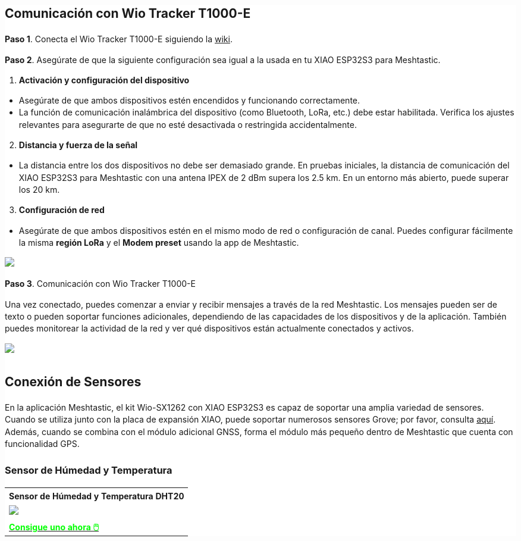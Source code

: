 ## Comunicación con Wio Tracker T1000-E

**Paso 1**. Conecta el Wio Tracker T1000-E siguiendo la [wiki](https://wiki.seeedstudio.com/sensecap_t1000_e/#get-started-1).

**Paso 2**. Asegúrate de que la siguiente configuración sea igual a la usada en tu XIAO ESP32S3 para Meshtastic.

1. **Activación y configuración del dispositivo**
- Asegúrate de que ambos dispositivos estén encendidos y funcionando correctamente.
- La función de comunicación inalámbrica del dispositivo (como Bluetooth, LoRa, etc.) debe estar habilitada. Verifica los ajustes relevantes para asegurarte de que no esté desactivada o restringida accidentalmente.

2. **Distancia y fuerza de la señal**
- La distancia entre los dos dispositivos no debe ser demasiado grande. En pruebas iniciales, la distancia de comunicación del XIAO ESP32S3 para Meshtastic con una antena IPEX de 2 dBm supera los 2.5 km. En un entorno más abierto, puede superar los 20 km.

3. **Configuración de red**
- Asegúrate de que ambos dispositivos estén en el mismo modo de red o configuración de canal. Puedes configurar fácilmente la misma **región LoRa** y el **Modem preset** usando la app de Meshtastic.


<div style={{textAlign:'center'}}><img src="https://files.seeedstudio.com/wiki/XIAO_ESP32S3_for_Meshtastic_LoRa/12.png" style={{width:350, height:'auto'}}/></div>


**Paso 3**. Comunicación con Wio Tracker T1000-E

Una vez conectado, puedes comenzar a enviar y recibir mensajes a través de la red Meshtastic. Los mensajes pueden ser de texto o pueden soportar funciones adicionales, dependiendo de las capacidades de los dispositivos y de la aplicación. También puedes monitorear la actividad de la red y ver qué dispositivos están actualmente conectados y activos.

<div style={{textAlign:'center'}}><img src="https://files.seeedstudio.com/wiki/XIAO_ESP32S3_for_Meshtastic_LoRa/3.gif" style={{width:350, height:'auto'}}/></div>

<iframe class="youtube-video-r" src="https://www.youtube.com/embed/vJN_4A8s4z0" title="Configuring Wio-SX1262 with XIAO ESP32S3 kit as Meshtastic device" frameborder="0" allow="accelerometer; autoplay; clipboard-write; encrypted-media; gyroscope; picture-in-picture; web-share" referrerpolicy="strict-origin-when-cross-origin" allowfullscreen></iframe>

## Conexión de Sensores

En la aplicación Meshtastic, el kit Wio-SX1262 con XIAO ESP32S3 es capaz de soportar una amplia variedad de sensores. Cuando se utiliza junto con la placa de expansión XIAO, puede soportar numerosos sensores Grove; por favor, consulta [aquí](https://github.com/meshtastic/firmware/blob/3f1c86f9535279fd17eaaab6e10a06f09915b7e4/src/detect/ScanI2C.h#L10). Además, cuando se combina con el módulo adicional GNSS, forma el módulo más pequeño dentro de Meshtastic que cuenta con funcionalidad GPS.


### Sensor de Húmedad y Temperatura

<div class="table-center">
  <table align="center">
    <tr>
      <th>Sensor de Húmedad y Temperatura DHT20</th>
    </tr>
    <tr>
      <td><div style={{textAlign:'center'}}><img src="https://files.seeedstudio.com/wiki/Grove-Temperature-Humidity-Sensor/Tem-humidity-sensor1.jpg" style={{width:250, height:'auto'}}/></div></td>
    </tr>
    <tr>
      <td><div class="get_one_now_container" style={{textAlign: 'center'}}>
        <a class="get_one_now_item" href="https://www.seeedstudio.com/Grove-Temperature-Humidity-Sensor-V2-0-DHT20-p-4967.html" target="_blank" rel="noopener noreferrer">
        <strong><span><font color={'FFFFFF'} size={"4"}> Consigue uno ahora 🖱️</font></span></strong>
        </a>